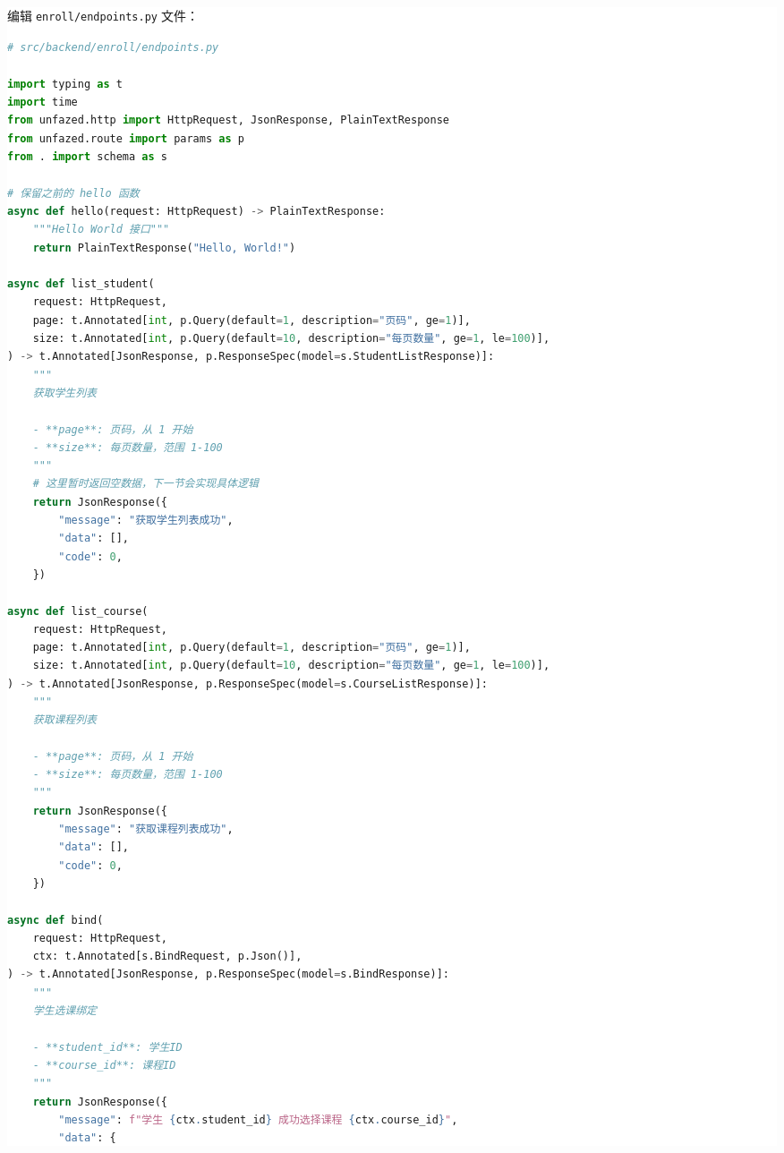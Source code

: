 编辑 `enroll/endpoints.py` 文件：

```python
# src/backend/enroll/endpoints.py

import typing as t
import time
from unfazed.http import HttpRequest, JsonResponse, PlainTextResponse
from unfazed.route import params as p
from . import schema as s

# 保留之前的 hello 函数
async def hello(request: HttpRequest) -> PlainTextResponse:
    """Hello World 接口"""
    return PlainTextResponse("Hello, World!")

async def list_student(
    request: HttpRequest,
    page: t.Annotated[int, p.Query(default=1, description="页码", ge=1)],
    size: t.Annotated[int, p.Query(default=10, description="每页数量", ge=1, le=100)],
) -> t.Annotated[JsonResponse, p.ResponseSpec(model=s.StudentListResponse)]:
    """
    获取学生列表
    
    - **page**: 页码，从 1 开始
    - **size**: 每页数量，范围 1-100
    """
    # 这里暂时返回空数据，下一节会实现具体逻辑
    return JsonResponse({
        "message": "获取学生列表成功",
        "data": [],
        "code": 0,
    })

async def list_course(
    request: HttpRequest,
    page: t.Annotated[int, p.Query(default=1, description="页码", ge=1)],
    size: t.Annotated[int, p.Query(default=10, description="每页数量", ge=1, le=100)],
) -> t.Annotated[JsonResponse, p.ResponseSpec(model=s.CourseListResponse)]:
    """
    获取课程列表
    
    - **page**: 页码，从 1 开始  
    - **size**: 每页数量，范围 1-100
    """
    return JsonResponse({
        "message": "获取课程列表成功",
        "data": [],
        "code": 0,
    })

async def bind(
    request: HttpRequest,
    ctx: t.Annotated[s.BindRequest, p.Json()],
) -> t.Annotated[JsonResponse, p.ResponseSpec(model=s.BindResponse)]:
    """
    学生选课绑定
    
    - **student_id**: 学生ID
    - **course_id**: 课程ID
    """
    return JsonResponse({
        "message": f"学生 {ctx.student_id} 成功选择课程 {ctx.course_id}",
        "data": {
```